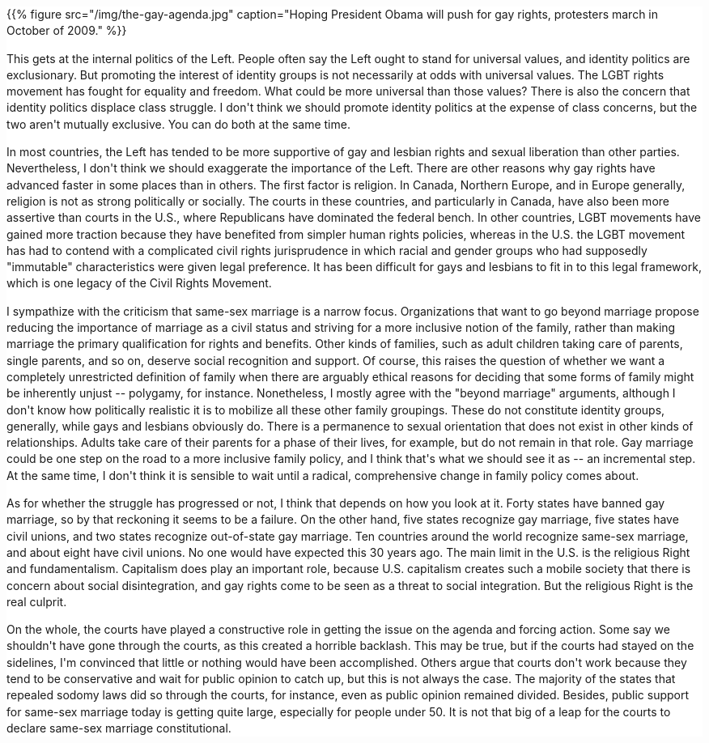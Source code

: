 {{% figure src="/img/the-gay-agenda.jpg" caption="Hoping President Obama will push for gay rights, protesters march in October of 2009." %}}

This gets at the internal politics of the Left. People often say the Left ought to stand for universal values, and identity politics are exclusionary. But promoting the interest of identity groups is not necessarily at odds with universal values. The LGBT rights movement has fought for equality and freedom. What could be more universal than those values? There is also the concern that identity politics displace class struggle. I don't think we should promote identity politics at the expense of class concerns, but the two aren't mutually exclusive. You can do both at the same time.

In most countries, the Left has tended to be more supportive of gay and lesbian rights and sexual liberation than other parties. Nevertheless, I don't think we should exaggerate the importance of the Left. There are other reasons why gay rights have advanced faster in some places than in others. The first factor is religion. In Canada, Northern Europe, and in Europe generally, religion is not as strong politically or socially. The courts in these countries, and particularly in Canada, have also been more assertive than courts in the U.S., where Republicans have dominated the federal bench. In other countries, LGBT movements have gained more traction because they have benefited from simpler human rights policies, whereas in the U.S. the LGBT movement has had to contend with a complicated civil rights jurisprudence in which racial and gender groups who had supposedly "immutable" characteristics were given legal preference. It has been difficult for gays and lesbians to fit in to this legal framework, which is one legacy of the Civil Rights Movement.

I sympathize with the criticism that same-sex marriage is a narrow focus. Organizations that want to go beyond marriage propose reducing the importance of marriage as a civil status and striving for a more inclusive notion of the family, rather than making marriage the primary qualification for rights and benefits. Other kinds of families, such as adult children taking care of parents, single parents, and so on, deserve social recognition and support. Of course, this raises the question of whether we want a completely unrestricted definition of family when there are arguably ethical reasons for deciding that some forms of family might be inherently unjust -- polygamy, for instance. Nonetheless, I mostly agree with the "beyond marriage" arguments, although I don't know how politically realistic it is to mobilize all these other family groupings. These do not constitute identity groups, generally, while gays and lesbians obviously do. There is a permanence to sexual orientation that does not exist in other kinds of relationships. Adults take care of their parents for a phase of their lives, for example, but do not remain in that role. Gay marriage could be one step on the road to a more inclusive family policy, and I think that's what we should see it as -- an incremental step. At the same time, I don't think it is sensible to wait until a radical, comprehensive change in family policy comes about.

As for whether the struggle has progressed or not, I think that depends on how you look at it. Forty states have banned gay marriage, so by that reckoning it seems to be a failure. On the other hand, five states recognize gay marriage, five states have civil unions, and two states recognize out-of-state gay marriage. Ten countries around the world recognize same-sex marriage, and about eight have civil unions. No one would have expected this 30 years ago. The main limit in the U.S. is the religious Right and fundamentalism. Capitalism does play an important role, because U.S. capitalism creates such a mobile society that there is concern about social disintegration, and gay rights come to be seen as a threat to social integration. But the religious Right is the real culprit.

On the whole, the courts have played a constructive role in getting the issue on the agenda and forcing action. Some say we shouldn't have gone through the courts, as this created a horrible backlash. This may be true, but if the courts had stayed on the sidelines, I'm convinced that little or nothing would have been accomplished. Others argue that courts don't work because they tend to be conservative and wait for public opinion to catch up, but this is not always the case. The majority of the states that repealed sodomy laws did so through the courts, for instance, even as public opinion remained divided. Besides, public support for same-sex marriage today is getting quite large, especially for people under 50. It is not that big of a leap for the courts to declare same-sex marriage constitutional.
